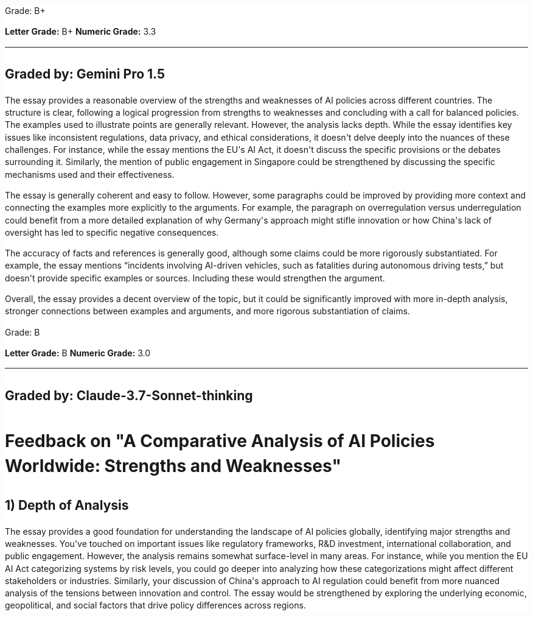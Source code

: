 Grade: B+


**Letter Grade:** B+
**Numeric Grade:** 3.3

---

## Graded by: Gemini Pro 1.5

The essay provides a reasonable overview of the strengths and weaknesses of AI policies across different countries. The structure is clear, following a logical progression from strengths to weaknesses and concluding with a call for balanced policies.  The examples used to illustrate points are generally relevant.  However, the analysis lacks depth. While the essay identifies key issues like inconsistent regulations, data privacy, and ethical considerations, it doesn't delve deeply into the nuances of these challenges.  For instance, while the essay mentions the EU's AI Act, it doesn't discuss the specific provisions or the debates surrounding it.  Similarly, the mention of public engagement in Singapore could be strengthened by discussing the specific mechanisms used and their effectiveness.

The essay is generally coherent and easy to follow.  However, some paragraphs could be improved by providing more context and connecting the examples more explicitly to the arguments.  For example, the paragraph on overregulation versus underregulation could benefit from a more detailed explanation of why Germany's approach might stifle innovation or how China's lack of oversight has led to specific negative consequences.

The accuracy of facts and references is generally good, although some claims could be more rigorously substantiated. For example, the essay mentions “incidents involving AI-driven vehicles, such as fatalities during autonomous driving tests,” but doesn't provide specific examples or sources. Including these would strengthen the argument.

Overall, the essay provides a decent overview of the topic, but it could be significantly improved with more in-depth analysis, stronger connections between examples and arguments, and more rigorous substantiation of claims.

Grade: B


**Letter Grade:** B
**Numeric Grade:** 3.0

---

## Graded by: Claude-3.7-Sonnet-thinking

# Feedback on "A Comparative Analysis of AI Policies Worldwide: Strengths and Weaknesses"

## 1) Depth of Analysis
The essay provides a good foundation for understanding the landscape of AI policies globally, identifying major strengths and weaknesses. You've touched on important issues like regulatory frameworks, R&D investment, international collaboration, and public engagement. However, the analysis remains somewhat surface-level in many areas. For instance, while you mention the EU AI Act categorizing systems by risk levels, you could go deeper into analyzing how these categorizations might affect different stakeholders or industries. Similarly, your discussion of China's approach to AI regulation could benefit from more nuanced analysis of the tensions between innovation and control. The essay would be strengthened by exploring the underlying economic, geopolitical, and social factors that drive policy differences across regions.
